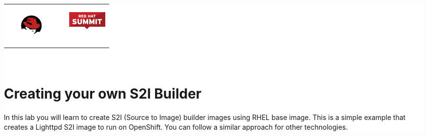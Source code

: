 <div>

<span class="c22 c21"></span>

<a id="t.6629782ea3036bb634eef6e2d5d50ac6de33dcd0"></a><a id="t.27"></a>

<table class="c43">

<tbody>

<tr class="c15">

<td class="c40" colspan="1" rowspan="1">

<span style="overflow: hidden; display: inline-block; margin: 0.00px 0.00px; border: 0.00px solid #000000; transform: rotate(0.00rad) translateZ(0px); -webkit-transform: rotate(0.00rad) translateZ(0px); width: 98.56px; height: 50.50px;">![](images/image9.png)</span>

</td>

<td class="c33" colspan="1" rowspan="1">

<span class="c22 c21"></span>

</td>

<td class="c56" colspan="1" rowspan="1">

<span style="overflow: hidden; display: inline-block; margin: 0.00px 0.00px; border: 0.00px solid #000000; transform: rotate(0.00rad) translateZ(0px); -webkit-transform: rotate(0.00rad) translateZ(0px); width: 75.50px; height: 35.23px;">![](images/image10.png)</span>

</td>

</tr>

</tbody>

</table>

<span class="c22 c21">                                                                </span>

</div>

# <span class="c21 c29 c58">Creating your own S2I Builder</span>

<span class="c22 c21"></span>

<span class="c21 c19 c29">In this lab you will learn to create S2I (Source to Image) builder images using RHEL base image. This is a simple example that creates a Lighttpd S2I image to run on OpenShift. You can follow a similar approach for other technologies.</span>
